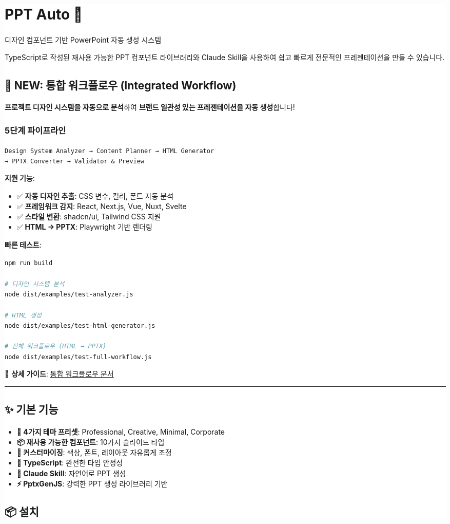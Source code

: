 # PPT Auto 🎨

디자인 컴포넌트 기반 PowerPoint 자동 생성 시스템

TypeScript로 작성된 재사용 가능한 PPT 컴포넌트 라이브러리와 Claude Skill을 사용하여 쉽고 빠르게 전문적인 프레젠테이션을 만들 수 있습니다.

## 🌟 NEW: 통합 워크플로우 (Integrated Workflow)

**프로젝트 디자인 시스템을 자동으로 분석**하여 **브랜드 일관성 있는 프레젠테이션을 자동 생성**합니다!

### 5단계 파이프라인

```
Design System Analyzer → Content Planner → HTML Generator
→ PPTX Converter → Validator & Preview
```

**지원 기능**:
- ✅ **자동 디자인 추출**: CSS 변수, 컬러, 폰트 자동 분석
- ✅ **프레임워크 감지**: React, Next.js, Vue, Nuxt, Svelte
- ✅ **스타일 변환**: shadcn/ui, Tailwind CSS 지원
- ✅ **HTML → PPTX**: Playwright 기반 렌더링

**빠른 테스트**:
```bash
npm run build

# 디자인 시스템 분석
node dist/examples/test-analyzer.js

# HTML 생성
node dist/examples/test-html-generator.js

# 전체 워크플로우 (HTML → PPTX)
node dist/examples/test-full-workflow.js
```

📖 **상세 가이드**: [통합 워크플로우 문서](./docs/integrated-workflow-guide.md)

---

## ✨ 기본 기능

- **🎨 4가지 테마 프리셋**: Professional, Creative, Minimal, Corporate
- **📦 재사용 가능한 컴포넌트**: 10가지 슬라이드 타입
- **🔧 커스터마이징**: 색상, 폰트, 레이아웃 자유롭게 조정
- **💪 TypeScript**: 완전한 타입 안정성
- **🤖 Claude Skill**: 자연어로 PPT 생성
- **⚡ PptxGenJS**: 강력한 PPT 생성 라이브러리 기반

## 📦 설치
